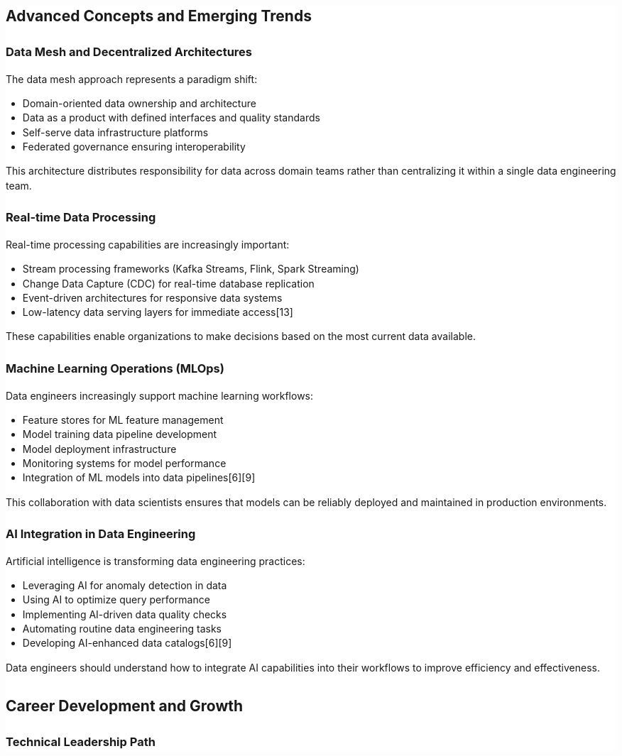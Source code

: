 ## Advanced Concepts and Emerging Trends

### Data Mesh and Decentralized Architectures

The data mesh approach represents a paradigm shift:

- Domain-oriented data ownership and architecture
- Data as a product with defined interfaces and quality standards
- Self-serve data infrastructure platforms
- Federated governance ensuring interoperability

This architecture distributes responsibility for data across domain teams rather than centralizing it within a single data engineering team.

### Real-time Data Processing

Real-time processing capabilities are increasingly important:

- Stream processing frameworks (Kafka Streams, Flink, Spark Streaming)
- Change Data Capture (CDC) for real-time database replication
- Event-driven architectures for responsive data systems
- Low-latency data serving layers for immediate access[13]

These capabilities enable organizations to make decisions based on the most current data available.

### Machine Learning Operations (MLOps)

Data engineers increasingly support machine learning workflows:

- Feature stores for ML feature management
- Model training data pipeline development
- Model deployment infrastructure
- Monitoring systems for model performance
- Integration of ML models into data pipelines[6][9]

This collaboration with data scientists ensures that models can be reliably deployed and maintained in production environments.

### AI Integration in Data Engineering

Artificial intelligence is transforming data engineering practices:

- Leveraging AI for anomaly detection in data
- Using AI to optimize query performance
- Implementing AI-driven data quality checks
- Automating routine data engineering tasks
- Developing AI-enhanced data catalogs[6][9]

Data engineers should understand how to integrate AI capabilities into their workflows to improve efficiency and effectiveness.

## Career Development and Growth

### Technical Leadership Path
